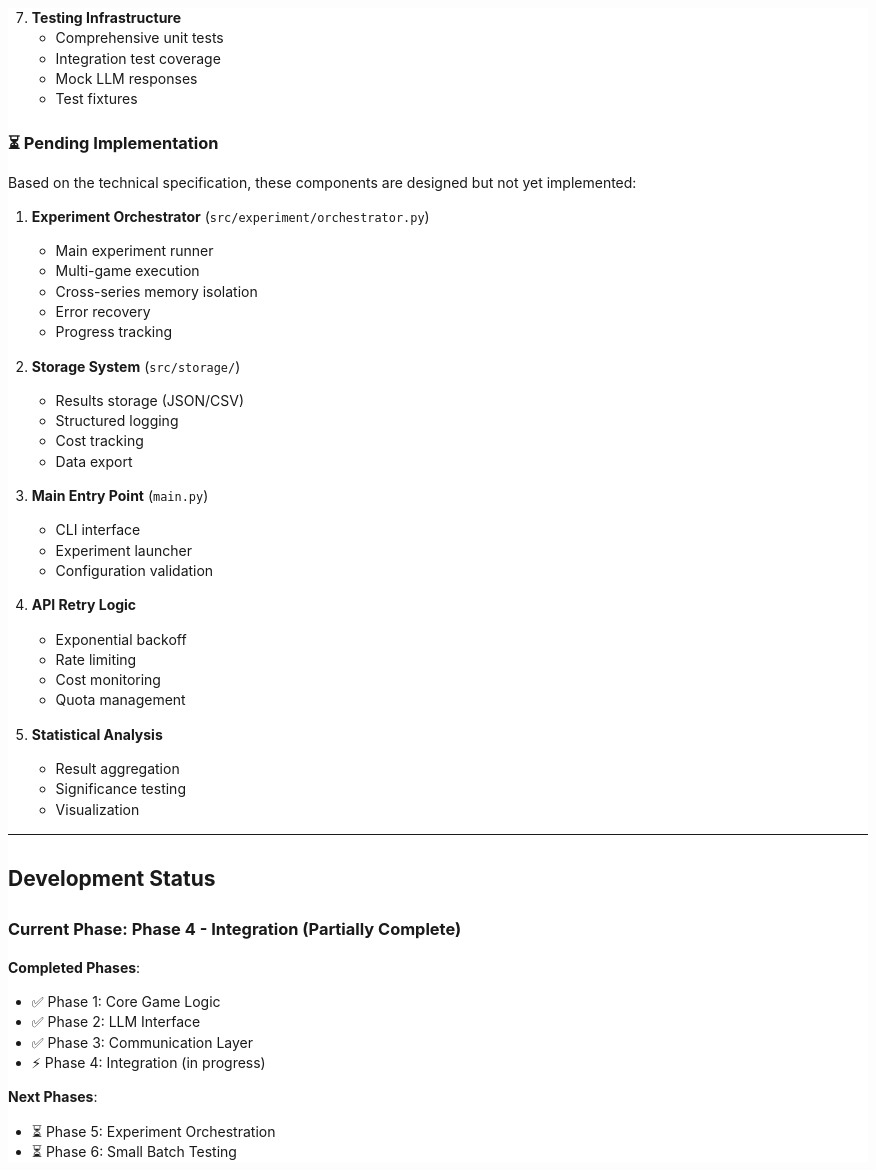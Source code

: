 7. **Testing Infrastructure**
   - Comprehensive unit tests
   - Integration test coverage
   - Mock LLM responses
   - Test fixtures

### ⏳ Pending Implementation

Based on the technical specification, these components are designed but not yet implemented:

1. **Experiment Orchestrator** (`src/experiment/orchestrator.py`)
   - Main experiment runner
   - Multi-game execution
   - Cross-series memory isolation
   - Error recovery
   - Progress tracking

2. **Storage System** (`src/storage/`)
   - Results storage (JSON/CSV)
   - Structured logging
   - Cost tracking
   - Data export

3. **Main Entry Point** (`main.py`)
   - CLI interface
   - Experiment launcher
   - Configuration validation

4. **API Retry Logic**
   - Exponential backoff
   - Rate limiting
   - Cost monitoring
   - Quota management

5. **Statistical Analysis**
   - Result aggregation
   - Significance testing
   - Visualization

---

## Development Status

### Current Phase: **Phase 4 - Integration** (Partially Complete)

**Completed Phases**:
- ✅ Phase 1: Core Game Logic
- ✅ Phase 2: LLM Interface
- ✅ Phase 3: Communication Layer
- ⚡ Phase 4: Integration (in progress)

**Next Phases**:
- ⏳ Phase 5: Experiment Orchestration
- ⏳ Phase 6: Small Batch Testing
